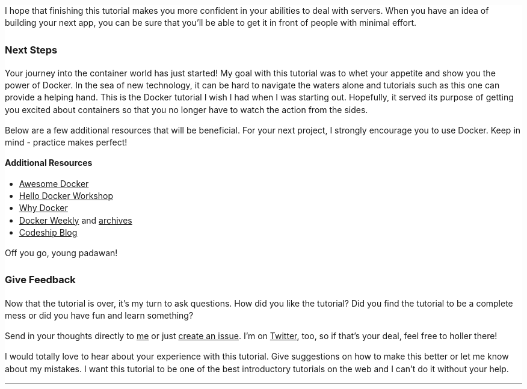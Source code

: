 I hope that finishing this tutorial makes you more confident in your abilities to deal with servers. When you have an idea of building your next app, you can be sure that you’ll be able to get it in front of people with minimal effort.

### Next Steps

Your journey into the container world has just started! My goal with this tutorial was to whet your appetite and show you the power of Docker. In the sea of new technology, it can be hard to navigate the waters alone and tutorials such as this one can provide a helping hand. This is the Docker tutorial I wish I had when I was starting out. Hopefully, it served its purpose of getting you excited about containers so that you no longer have to watch the action from the sides.

Below are a few additional resources that will be beneficial. For your next project, I strongly encourage you to use Docker. Keep in mind - practice makes perfect!

**Additional Resources**

- [Awesome Docker](https://github.com/veggiemonk/awesome-docker)
- [Hello Docker Workshop](http://docker.atbaker.me/)
- [Why Docker](https://blog.codeship.com/why-docker/)
- [Docker Weekly](https://www.docker.com/newsletter-subscription) and [archives](https://blog.docker.com/docker-weekly-archives/)
- [Codeship Blog](https://blog.codeship.com/)

Off you go, young padawan!

### Give Feedback

Now that the tutorial is over, it’s my turn to ask questions. How did you like the tutorial? Did you find the tutorial to be a complete mess or did you have fun and learn something?

Send in your thoughts directly to [me](mailto:prakhar@prakhar.me) or just [create an issue](https://github.com/prakhar1989/docker-curriculum/issues/new). I’m on [Twitter](https://twitter.com/prakharsriv9), too, so if that’s your deal, feel free to holler there!

I would totally love to hear about your experience with this tutorial. Give suggestions on how to make this better or let me know about my mistakes. I want this tutorial to be one of the best introductory tutorials on the web and I can’t do it without your help.

---